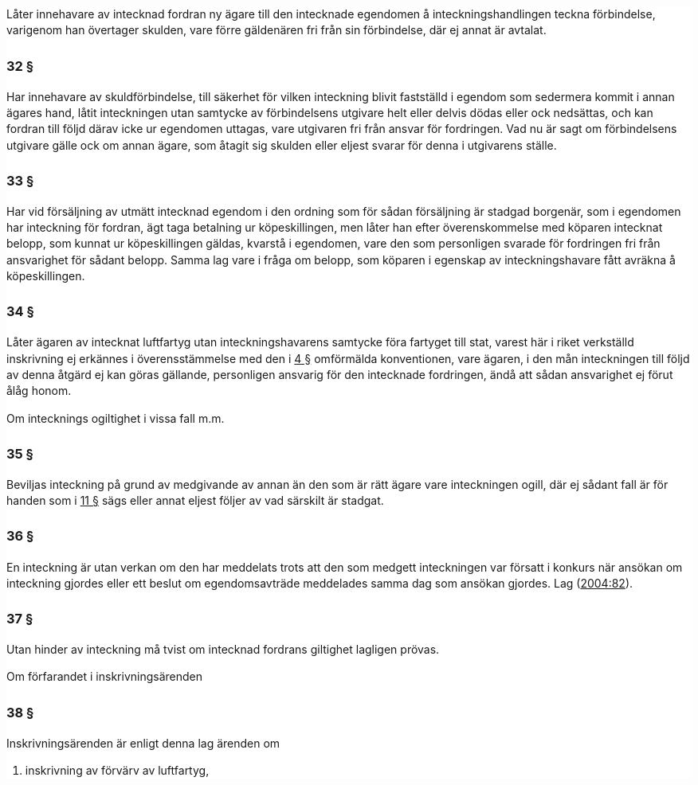 Låter innehavare av intecknad fordran ny ägare till den intecknade egendomen å inteckningshandlingen teckna förbindelse, varigenom han övertager skulden, vare förre gäldenären fri från sin förbindelse, där ej annat är avtalat.

### 32 §

Har innehavare av skuldförbindelse, till säkerhet för vilken inteckning blivit fastställd i egendom som sedermera kommit i annan ägares hand, låtit inteckningen utan samtycke av förbindelsens utgivare helt eller delvis dödas eller ock nedsättas, och kan fordran till följd därav icke ur egendomen uttagas, vare utgivaren fri från ansvar för fordringen. Vad nu är sagt om förbindelsens utgivare gälle ock om annan ägare, som åtagit sig skulden eller eljest svarar för denna i utgivarens ställe.

### 33 §

Har vid försäljning av utmätt intecknad egendom i den ordning som för sådan försäljning är stadgad borgenär, som i egendomen har inteckning för fordran, ägt taga betalning ur köpeskillingen, men låter han efter överenskommelse med köparen intecknat belopp, som kunnat ur köpeskillingen gäldas, kvarstå i egendomen, vare den som personligen svarade för fordringen fri från ansvarighet för sådant belopp. Samma lag vare i fråga om belopp, som köparen i egenskap av inteckningshavare fått avräkna å köpeskillingen.

### 34 §

Låter ägaren av intecknat luftfartyg utan inteckningshavarens samtycke föra fartyget till stat, varest här i riket verkställd inskrivning ej erkännes i överensstämmelse med den i [4 §](#4) omförmälda konventionen, vare ägaren, i den mån inteckningen till följd av denna åtgärd ej kan göras gällande, personligen ansvarig för den intecknade fordringen, ändå att sådan ansvarighet ej förut ålåg honom.

Om intecknings ogiltighet i vissa fall m.m.

### 35 §

Beviljas inteckning på grund av medgivande av annan än den som är rätt ägare vare inteckningen ogill, där ej sådant fall är för handen som i [11 §](#11) sägs eller annat eljest följer av vad särskilt är stadgat.

### 36 §

En inteckning är utan verkan om den har meddelats trots att den som medgett inteckningen var försatt i konkurs när ansökan om inteckning gjordes eller ett beslut om egendomsavträde meddelades samma dag som ansökan gjordes. Lag ([2004:82](https://selex.se/eli/sfs/2004/82)).

### 37 §

Utan hinder av inteckning må tvist om intecknad fordrans giltighet lagligen prövas.

Om förfarandet i inskrivningsärenden

### 38 §

Inskrivningsärenden är enligt denna lag ärenden om

1. inskrivning av förvärv av luftfartyg,
